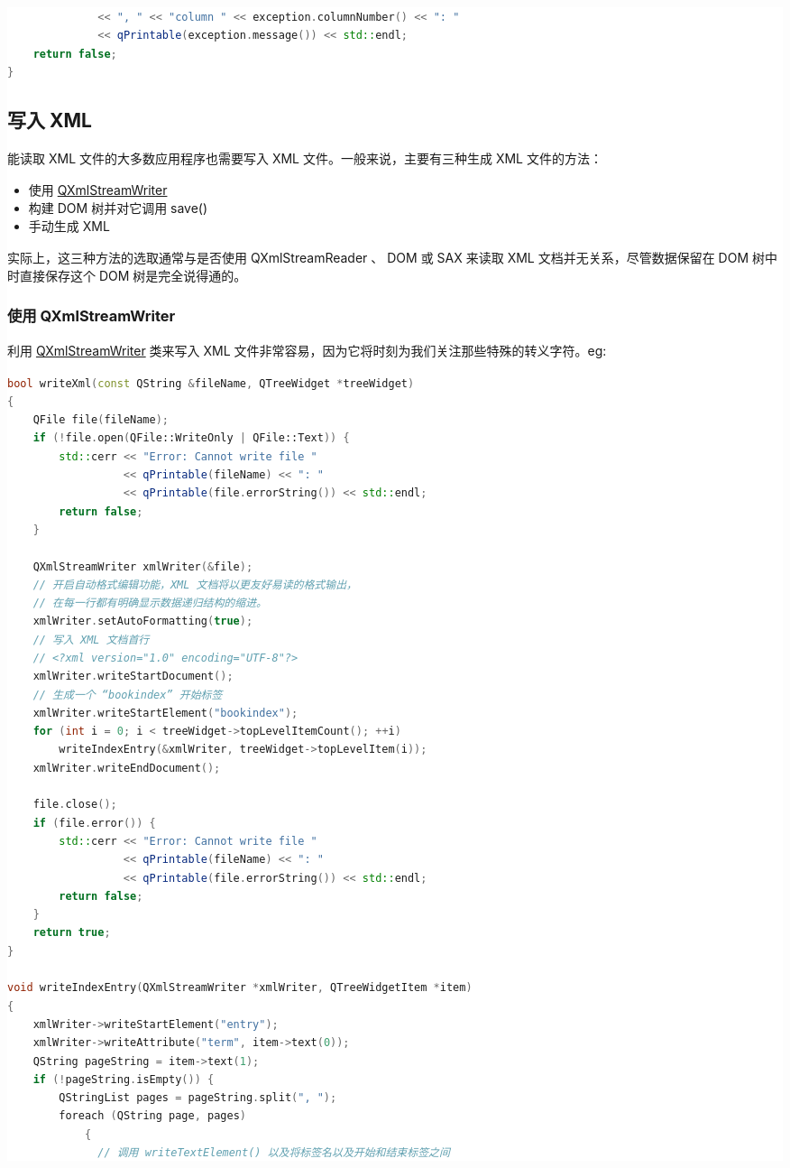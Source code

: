 ```c++
              << ", " << "column " << exception.columnNumber() << ": "
              << qPrintable(exception.message()) << std::endl;
    return false;
}
```


## 写入 XML

能读取 XML 文件的大多数应用程序也需要写入 XML 文件。一般来说，主要有三种生成 XML 文件的方法：
* 使用 [QXmlStreamWriter](https://doc.qt.io/qt-5/qxmlstreamwriter.html)
* 构建 DOM 树并对它调用 save()
* 手动生成 XML

实际上，这三种方法的选取通常与是否使用 QXmlStreamReader 、 DOM 或 SAX 来读取 XML 文档并无关系，尽管数据保留在 DOM 树中时直接保存这个 DOM 树是完全说得通的。

### 使用 QXmlStreamWriter

利用 [QXmlStreamWriter](https://doc.qt.io/qt-5/qxmlstreamwriter.html) 类来写入 XML 文件非常容易，因为它将时刻为我们关注那些特殊的转义字符。eg:
```c++
bool writeXml(const QString &fileName, QTreeWidget *treeWidget)
{
    QFile file(fileName);
    if (!file.open(QFile::WriteOnly | QFile::Text)) {
        std::cerr << "Error: Cannot write file "
                  << qPrintable(fileName) << ": "
                  << qPrintable(file.errorString()) << std::endl;
        return false;
    }

    QXmlStreamWriter xmlWriter(&file);
    // 开启自动格式编辑功能，XML 文档将以更友好易读的格式输出，
    // 在每一行都有明确显示数据递归结构的缩进。
    xmlWriter.setAutoFormatting(true);
    // 写入 XML 文档首行
    // <?xml version="1.0" encoding="UTF-8"?>
    xmlWriter.writeStartDocument();
    // 生成一个 “bookindex” 开始标签
    xmlWriter.writeStartElement("bookindex");
    for (int i = 0; i < treeWidget->topLevelItemCount(); ++i)
        writeIndexEntry(&xmlWriter, treeWidget->topLevelItem(i));
    xmlWriter.writeEndDocument();

    file.close();
    if (file.error()) {
        std::cerr << "Error: Cannot write file "
                  << qPrintable(fileName) << ": "
                  << qPrintable(file.errorString()) << std::endl;
        return false;
    }
    return true;
}

void writeIndexEntry(QXmlStreamWriter *xmlWriter, QTreeWidgetItem *item)
{
    xmlWriter->writeStartElement("entry");
    xmlWriter->writeAttribute("term", item->text(0));
    QString pageString = item->text(1);
    if (!pageString.isEmpty()) {
        QStringList pages = pageString.split(", ");
        foreach (QString page, pages)
            {
              // 调用 writeTextElement() 以及将标签名以及开始和结束标签之间
```